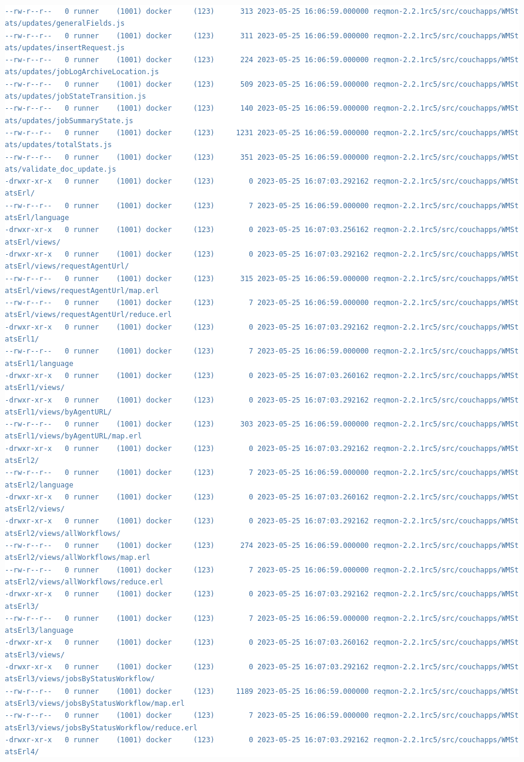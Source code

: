 ```diff
--rw-r--r--   0 runner    (1001) docker     (123)      313 2023-05-25 16:06:59.000000 reqmon-2.2.1rc5/src/couchapps/WMStats/updates/generalFields.js
--rw-r--r--   0 runner    (1001) docker     (123)      311 2023-05-25 16:06:59.000000 reqmon-2.2.1rc5/src/couchapps/WMStats/updates/insertRequest.js
--rw-r--r--   0 runner    (1001) docker     (123)      224 2023-05-25 16:06:59.000000 reqmon-2.2.1rc5/src/couchapps/WMStats/updates/jobLogArchiveLocation.js
--rw-r--r--   0 runner    (1001) docker     (123)      509 2023-05-25 16:06:59.000000 reqmon-2.2.1rc5/src/couchapps/WMStats/updates/jobStateTransition.js
--rw-r--r--   0 runner    (1001) docker     (123)      140 2023-05-25 16:06:59.000000 reqmon-2.2.1rc5/src/couchapps/WMStats/updates/jobSummaryState.js
--rw-r--r--   0 runner    (1001) docker     (123)     1231 2023-05-25 16:06:59.000000 reqmon-2.2.1rc5/src/couchapps/WMStats/updates/totalStats.js
--rw-r--r--   0 runner    (1001) docker     (123)      351 2023-05-25 16:06:59.000000 reqmon-2.2.1rc5/src/couchapps/WMStats/validate_doc_update.js
-drwxr-xr-x   0 runner    (1001) docker     (123)        0 2023-05-25 16:07:03.292162 reqmon-2.2.1rc5/src/couchapps/WMStatsErl/
--rw-r--r--   0 runner    (1001) docker     (123)        7 2023-05-25 16:06:59.000000 reqmon-2.2.1rc5/src/couchapps/WMStatsErl/language
-drwxr-xr-x   0 runner    (1001) docker     (123)        0 2023-05-25 16:07:03.256162 reqmon-2.2.1rc5/src/couchapps/WMStatsErl/views/
-drwxr-xr-x   0 runner    (1001) docker     (123)        0 2023-05-25 16:07:03.292162 reqmon-2.2.1rc5/src/couchapps/WMStatsErl/views/requestAgentUrl/
--rw-r--r--   0 runner    (1001) docker     (123)      315 2023-05-25 16:06:59.000000 reqmon-2.2.1rc5/src/couchapps/WMStatsErl/views/requestAgentUrl/map.erl
--rw-r--r--   0 runner    (1001) docker     (123)        7 2023-05-25 16:06:59.000000 reqmon-2.2.1rc5/src/couchapps/WMStatsErl/views/requestAgentUrl/reduce.erl
-drwxr-xr-x   0 runner    (1001) docker     (123)        0 2023-05-25 16:07:03.292162 reqmon-2.2.1rc5/src/couchapps/WMStatsErl1/
--rw-r--r--   0 runner    (1001) docker     (123)        7 2023-05-25 16:06:59.000000 reqmon-2.2.1rc5/src/couchapps/WMStatsErl1/language
-drwxr-xr-x   0 runner    (1001) docker     (123)        0 2023-05-25 16:07:03.260162 reqmon-2.2.1rc5/src/couchapps/WMStatsErl1/views/
-drwxr-xr-x   0 runner    (1001) docker     (123)        0 2023-05-25 16:07:03.292162 reqmon-2.2.1rc5/src/couchapps/WMStatsErl1/views/byAgentURL/
--rw-r--r--   0 runner    (1001) docker     (123)      303 2023-05-25 16:06:59.000000 reqmon-2.2.1rc5/src/couchapps/WMStatsErl1/views/byAgentURL/map.erl
-drwxr-xr-x   0 runner    (1001) docker     (123)        0 2023-05-25 16:07:03.292162 reqmon-2.2.1rc5/src/couchapps/WMStatsErl2/
--rw-r--r--   0 runner    (1001) docker     (123)        7 2023-05-25 16:06:59.000000 reqmon-2.2.1rc5/src/couchapps/WMStatsErl2/language
-drwxr-xr-x   0 runner    (1001) docker     (123)        0 2023-05-25 16:07:03.260162 reqmon-2.2.1rc5/src/couchapps/WMStatsErl2/views/
-drwxr-xr-x   0 runner    (1001) docker     (123)        0 2023-05-25 16:07:03.292162 reqmon-2.2.1rc5/src/couchapps/WMStatsErl2/views/allWorkflows/
--rw-r--r--   0 runner    (1001) docker     (123)      274 2023-05-25 16:06:59.000000 reqmon-2.2.1rc5/src/couchapps/WMStatsErl2/views/allWorkflows/map.erl
--rw-r--r--   0 runner    (1001) docker     (123)        7 2023-05-25 16:06:59.000000 reqmon-2.2.1rc5/src/couchapps/WMStatsErl2/views/allWorkflows/reduce.erl
-drwxr-xr-x   0 runner    (1001) docker     (123)        0 2023-05-25 16:07:03.292162 reqmon-2.2.1rc5/src/couchapps/WMStatsErl3/
--rw-r--r--   0 runner    (1001) docker     (123)        7 2023-05-25 16:06:59.000000 reqmon-2.2.1rc5/src/couchapps/WMStatsErl3/language
-drwxr-xr-x   0 runner    (1001) docker     (123)        0 2023-05-25 16:07:03.260162 reqmon-2.2.1rc5/src/couchapps/WMStatsErl3/views/
-drwxr-xr-x   0 runner    (1001) docker     (123)        0 2023-05-25 16:07:03.292162 reqmon-2.2.1rc5/src/couchapps/WMStatsErl3/views/jobsByStatusWorkflow/
--rw-r--r--   0 runner    (1001) docker     (123)     1189 2023-05-25 16:06:59.000000 reqmon-2.2.1rc5/src/couchapps/WMStatsErl3/views/jobsByStatusWorkflow/map.erl
--rw-r--r--   0 runner    (1001) docker     (123)        7 2023-05-25 16:06:59.000000 reqmon-2.2.1rc5/src/couchapps/WMStatsErl3/views/jobsByStatusWorkflow/reduce.erl
-drwxr-xr-x   0 runner    (1001) docker     (123)        0 2023-05-25 16:07:03.292162 reqmon-2.2.1rc5/src/couchapps/WMStatsErl4/
```